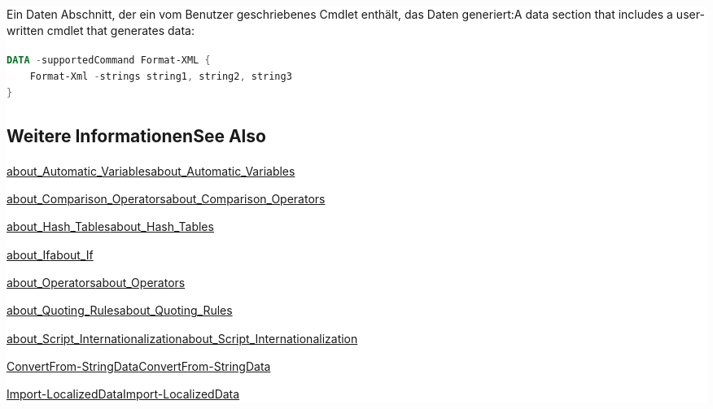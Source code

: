 <span data-ttu-id="8db00-154">Ein Daten Abschnitt, der ein vom Benutzer geschriebenes Cmdlet enthält, das Daten generiert:</span><span class="sxs-lookup"><span data-stu-id="8db00-154">A data section that includes a user-written cmdlet that generates data:</span></span>

```powershell
DATA -supportedCommand Format-XML {
    Format-Xml -strings string1, string2, string3
}
```

## <a name="see-also"></a><span data-ttu-id="8db00-155">Weitere Informationen</span><span class="sxs-lookup"><span data-stu-id="8db00-155">See Also</span></span>

[<span data-ttu-id="8db00-156">about_Automatic_Variables</span><span class="sxs-lookup"><span data-stu-id="8db00-156">about_Automatic_Variables</span></span>](about_Automatic_Variables.md)

[<span data-ttu-id="8db00-157">about_Comparison_Operators</span><span class="sxs-lookup"><span data-stu-id="8db00-157">about_Comparison_Operators</span></span>](about_Comparison_Operators.md)

[<span data-ttu-id="8db00-158">about_Hash_Tables</span><span class="sxs-lookup"><span data-stu-id="8db00-158">about_Hash_Tables</span></span>](about_Hash_Tables.md)

[<span data-ttu-id="8db00-159">about_If</span><span class="sxs-lookup"><span data-stu-id="8db00-159">about_If</span></span>](about_If.md)

[<span data-ttu-id="8db00-160">about_Operators</span><span class="sxs-lookup"><span data-stu-id="8db00-160">about_Operators</span></span>](about_Operators.md)

[<span data-ttu-id="8db00-161">about_Quoting_Rules</span><span class="sxs-lookup"><span data-stu-id="8db00-161">about_Quoting_Rules</span></span>](about_Quoting_Rules.md)

[<span data-ttu-id="8db00-162">about_Script_Internationalization</span><span class="sxs-lookup"><span data-stu-id="8db00-162">about_Script_Internationalization</span></span>](about_Script_Internationalization.md)

[<span data-ttu-id="8db00-163">ConvertFrom-StringData</span><span class="sxs-lookup"><span data-stu-id="8db00-163">ConvertFrom-StringData</span></span>](xref:Microsoft.PowerShell.Utility.ConvertFrom-StringData)

[<span data-ttu-id="8db00-164">Import-LocalizedData</span><span class="sxs-lookup"><span data-stu-id="8db00-164">Import-LocalizedData</span></span>](xref:Microsoft.PowerShell.Utility.Import-LocalizedData)

